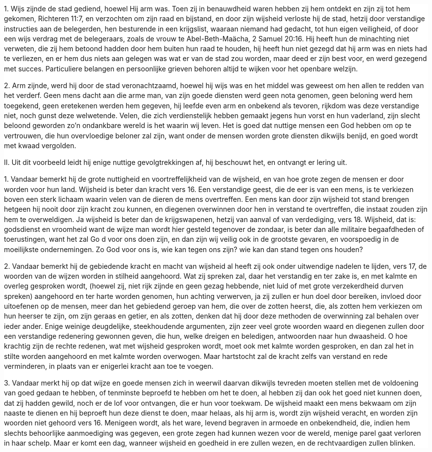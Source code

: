 1\. Wijs zijnde de stad gediend, hoewel Hij arm was. Toen zij in benauwdheid waren hebben zij hem ontdekt en zijn zij tot hem gekomen, Richteren 11:7, en verzochten om zijn raad en bijstand, en door zijn wijsheid verloste hij de stad, hetzij door verstandige instructies aan de belegerden, hen besturende in een krijgslist, waaraan niemand had gedacht, tot hun eigen veiligheid, of door een wijs verdrag met de belegeraars, zoals de vrouw te Abel-Beth-Maächa, 2 Samuel 20:16. Hij heeft hun de minachting niet verweten, die zij hem betoond hadden door hem buiten hun raad te houden, hij heeft hun niet gezegd dat hij arm was en niets had te verliezen, en er hem dus niets aan gelegen was wat er van de stad zou worden, maar deed er zijn best voor, en werd gezegend met succes. Particuliere belangen en persoonlijke grieven behoren altijd te wijken voor het openbare welzijn.

2\. Arm zijnde, werd hij door de stad veronachtzaamd, hoewel hij wijs was en het middel was geweest om hen allen te redden van het verderf. Geen mens dacht aan die arme man, van zijn goede diensten werd geen nota genomen, geen beloning werd hem toegekend, geen eretekenen werden hem gegeven, hij leefde even arm en onbekend als tevoren, rijkdom was deze verstandige niet, noch gunst deze welwetende. Velen, die zich verdienstelijk hebben gemaakt jegens hun vorst en hun vaderland, zijn slecht beloond geworden zo’n ondankbare wereld is het waarin wij leven. Het is goed dat nuttige mensen een God hebben om op te vertrouwen, die hun overvloedige beloner zal zijn, want onder de mensen worden grote diensten dikwijls benijd, en goed wordt met kwaad vergolden.

II. Uit dit voorbeeld leidt hij enige nuttige gevolgtrekkingen af, hij beschouwt het, en ontvangt er lering uit.

1\. Vandaar bemerkt hij de grote nuttigheid en voortreffelijkheid van de wijsheid, en van hoe grote zegen de mensen er door worden voor hun land. Wijsheid is beter dan kracht vers 16. Een verstandige geest, die de eer is van een mens, is te verkiezen boven een sterk lichaam waarin velen van de dieren de mens overtreffen. Een mens kan door zijn wijsheid tot stand brengen hetgeen hij nooit door zijn kracht zou kunnen, en diegenen overwinnen door hen in verstand te overtreffen, die instaat zouden zijn hem te overweldigen. Ja wijsheid is beter dan de krijgswapenen, hetzij van aanval of van verdediging, vers 18. Wijsheid, dat is: godsdienst en vroomheid want de wijze man wordt hier gesteld tegenover de zondaar, is beter dan alle militaire begaafdheden of toerustingen, want het zal Go d voor ons doen zijn, en dan zijn wij veilig ook in de grootste gevaren, en voorspoedig in de moeilijkste ondernemingen. Zo God voor ons is, wie kan tegen ons zijn? wie kan dan stand tegen ons houden? 

2\. Vandaar bemerkt hij de gebiedende kracht en macht van wijsheid al heeft zij ook onder uitwendige nadelen te lijden, vers 17, de woorden van de wijzen worden in stilheid aangehoord. Wat zij spreken zal, daar het verstandig en ter zake is, en met kalmte en overleg gesproken wordt, (hoewel zij, niet rijk zijnde en geen gezag hebbende, niet luid of met grote verzekerdheid durven spreken) aangehoord en ter harte worden genomen, hun achting verwerven, ja zij zullen er hun doel door bereiken, invloed door uitoefenen op de mensen, meer dan het gebiedend geroep van hem, die over de zotten heerst, die, als zotten hem verkiezen om hun heerser te zijn, om zijn geraas en getier, en als zotten, denken dat hij door deze methoden de overwinning zal behalen over ieder ander. Enige weinige deugdelijke, steekhoudende argumenten, zijn zeer veel grote woorden waard en diegenen zullen door een verstandige redenering gewonnen geven, die hun, welke dreigen en beledigen, antwoorden naar hun dwaasheid. O hoe krachtig zijn de rechte redenen, wat met wijsheid gesproken wordt, moet ook met kalmte worden gesproken, en dan zal het in stilte worden aangehoord en met kalmte worden overwogen. Maar hartstocht zal de kracht zelfs van verstand en rede verminderen, in plaats van er enigerlei kracht aan toe te voegen.

3\. Vandaar merkt hij op dat wijze en goede mensen zich in weerwil daarvan dikwijls tevreden moeten stellen met de voldoening van goed gedaan te hebben, of tenminste beproefd te hebben om het te doen, al hebben zij dan ook het goed niet kunnen doen, dat zij hadden gewild, noch er de lof voor ontvangen, die er hun voor toekwam. De wijsheid maakt een mens bekwaam om zijn naaste te dienen en hij beproeft hun deze dienst te doen, maar helaas, als hij arm is, wordt zijn wijsheid veracht, en worden zijn woorden niet gehoord vers 16. Menigeen wordt, als het ware, levend begraven in armoede en onbekendheid, die, indien hem slechts behoorlijke aanmoediging was gegeven, een grote zegen had kunnen wezen voor de wereld, menige parel gaat verloren in haar schelp. Maar er komt een dag, wanneer wijsheid en goedheid in ere zullen wezen, en de rechtvaardigen zullen blinken.
